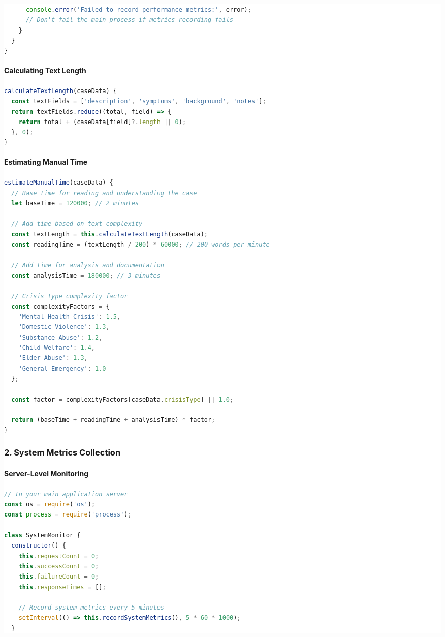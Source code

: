 ```javascript
      console.error('Failed to record performance metrics:', error);
      // Don't fail the main process if metrics recording fails
    }
  }
}
```

#### Calculating Text Length
```javascript
calculateTextLength(caseData) {
  const textFields = ['description', 'symptoms', 'background', 'notes'];
  return textFields.reduce((total, field) => {
    return total + (caseData[field]?.length || 0);
  }, 0);
}
```

#### Estimating Manual Time
```javascript
estimateManualTime(caseData) {
  // Base time for reading and understanding the case
  let baseTime = 120000; // 2 minutes
  
  // Add time based on text complexity
  const textLength = this.calculateTextLength(caseData);
  const readingTime = (textLength / 200) * 60000; // 200 words per minute
  
  // Add time for analysis and documentation
  const analysisTime = 180000; // 3 minutes
  
  // Crisis type complexity factor
  const complexityFactors = {
    'Mental Health Crisis': 1.5,
    'Domestic Violence': 1.3,
    'Substance Abuse': 1.2,
    'Child Welfare': 1.4,
    'Elder Abuse': 1.3,
    'General Emergency': 1.0
  };
  
  const factor = complexityFactors[caseData.crisisType] || 1.0;
  
  return (baseTime + readingTime + analysisTime) * factor;
}
```

### 2. System Metrics Collection

#### Server-Level Monitoring
```javascript
// In your main application server
const os = require('os');
const process = require('process');

class SystemMonitor {
  constructor() {
    this.requestCount = 0;
    this.successCount = 0;
    this.failureCount = 0;
    this.responseTimes = [];
    
    // Record system metrics every 5 minutes
    setInterval(() => this.recordSystemMetrics(), 5 * 60 * 1000);
  }
```